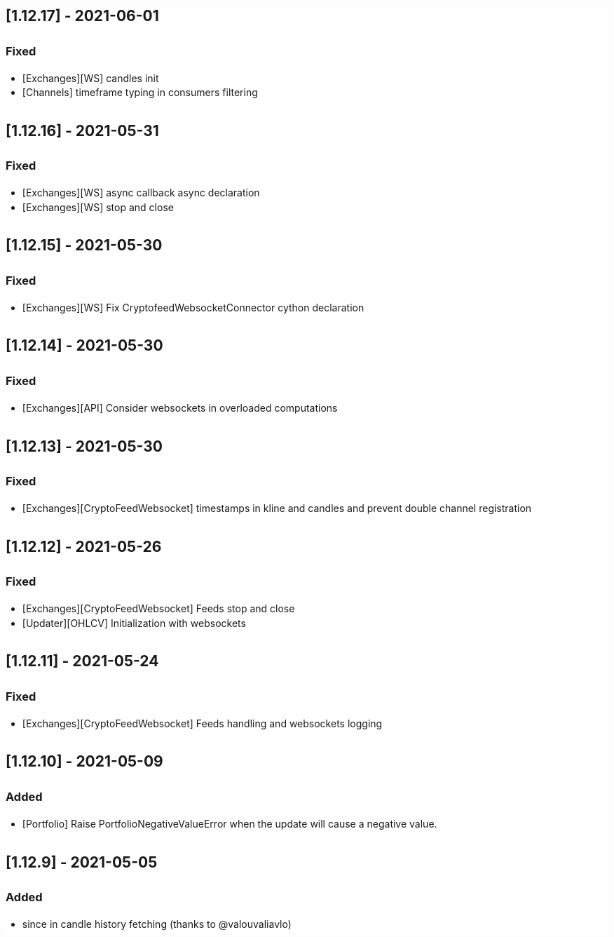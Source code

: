 ## [1.12.17] - 2021-06-01
### Fixed
- [Exchanges][WS] candles init
- [Channels] timeframe typing in consumers filtering

## [1.12.16] - 2021-05-31
### Fixed
- [Exchanges][WS] async callback async declaration
- [Exchanges][WS] stop and close

## [1.12.15] - 2021-05-30
### Fixed
- [Exchanges][WS] Fix CryptofeedWebsocketConnector cython declaration

## [1.12.14] - 2021-05-30
### Fixed
- [Exchanges][API] Consider websockets in overloaded computations

## [1.12.13] - 2021-05-30
### Fixed
- [Exchanges][CryptoFeedWebsocket] timestamps in kline and candles and prevent double channel registration

## [1.12.12] - 2021-05-26
### Fixed
- [Exchanges][CryptoFeedWebsocket] Feeds stop and close
- [Updater][OHLCV] Initialization with websockets

## [1.12.11] - 2021-05-24
### Fixed
- [Exchanges][CryptoFeedWebsocket] Feeds handling and websockets logging

## [1.12.10] - 2021-05-09
### Added
- [Portfolio] Raise PortfolioNegativeValueError when the update will cause a negative value.

## [1.12.9] - 2021-05-05
### Added
- since in candle history fetching (thanks to @valouvaliavlo)
